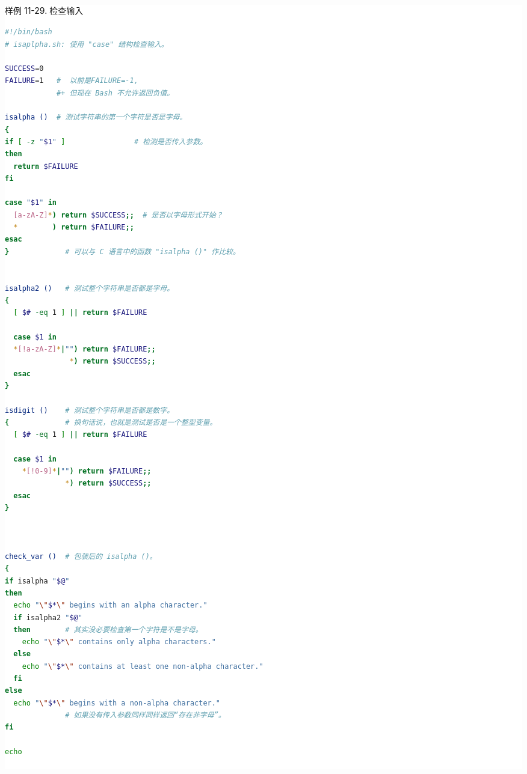 样例 11-29. 检查输入

```bash
#!/bin/bash
# isaplpha.sh: 使用 "case" 结构检查输入。

SUCCESS=0
FAILURE=1   #  以前是FAILURE=-1,
            #+ 但现在 Bash 不允许返回负值。

isalpha ()  # 测试字符串的第一个字符是否是字母。
{
if [ -z "$1" ]                # 检测是否传入参数。
then
  return $FAILURE
fi

case "$1" in
  [a-zA-Z]*) return $SUCCESS;;  # 是否以字母形式开始？
  *        ) return $FAILURE;;
esac
}             # 可以与 C 语言中的函数 "isalpha ()" 作比较。


isalpha2 ()   # 测试整个字符串是否都是字母。
{
  [ $# -eq 1 ] || return $FAILURE
  
  case $1 in
  *[!a-zA-Z]*|"") return $FAILURE;;
               *) return $SUCCESS;;
  esac
}

isdigit ()    # 测试整个字符串是否都是数字。
{             # 换句话说，也就是测试是否是一个整型变量。
  [ $# -eq 1 ] || return $FAILURE
  
  case $1 in
    *[!0-9]*|"") return $FAILURE;;
              *) return $SUCCESS;;
  esac
}



check_var ()  # 包装后的 isalpha ()。
{
if isalpha "$@"
then
  echo "\"$*\" begins with an alpha character."
  if isalpha2 "$@"
  then        # 其实没必要检查第一个字符是不是字母。
    echo "\"$*\" contains only alpha characters."
  else
    echo "\"$*\" contains at least one non-alpha character."
  fi
else
  echo "\"$*\" begins with a non-alpha character."
              # 如果没有传入参数同样同样返回“存在非字母”。
fi
  
echo
  
```

[^1]: 在写匹配行的时候，可以在左边加上左括号 (，使整个结构看起来更加优雅。<pre>case $( arch ) in   # $( arch ) 返回设备架构。<br>  ( i386 ) echo "80386-based machine";;<br># ^      ^<br>  ( i486 ) echo "80486-based machine";;<br>  ( i586 ) echo "Pentium-based machine";;<br>  ( i686 ) echo "Pentium2+-based machine";;<br>  (    * ) echo "Other type of machine";;<br>esac</pre>